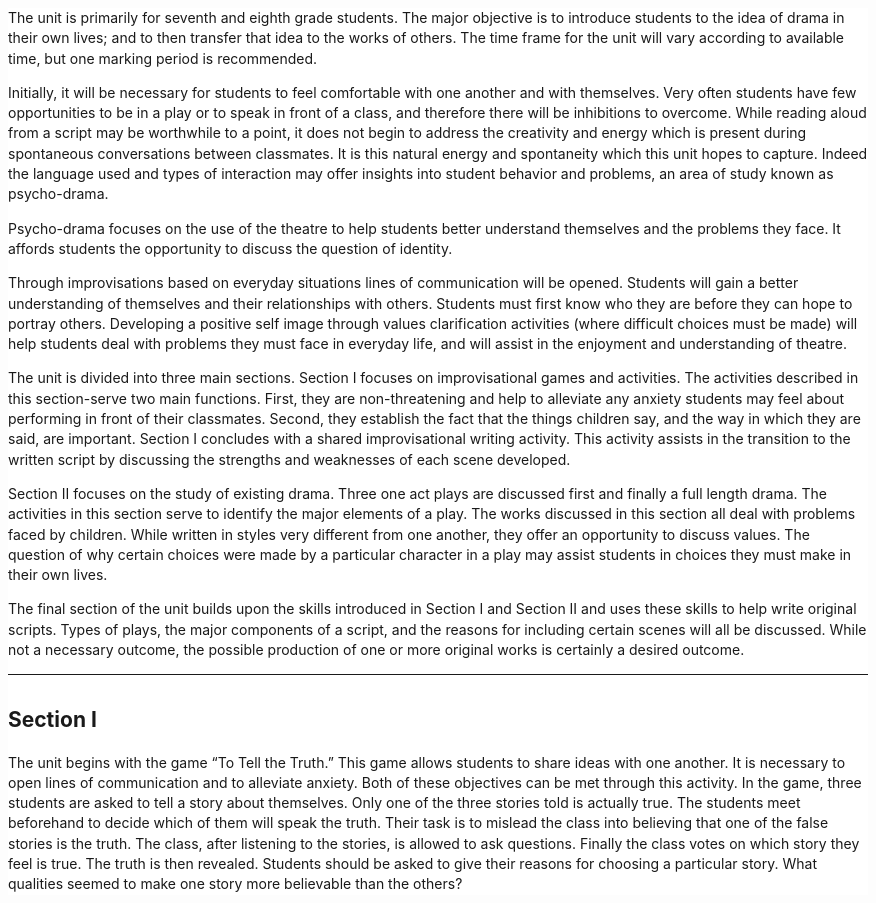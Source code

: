  </p>
 <p>
  The unit is primarily for seventh and eighth grade students. The major objective is to introduce students to the idea of drama in their own lives; and to then transfer that idea to the works of others. The time frame for the unit will vary according to available time, but one marking period is recommended.
 </p>
 <p>
  Initially, it will be necessary for students to feel comfortable with one another and with themselves. Very often students have few opportunities to be in a play or to speak in front of a class, and therefore there will be inhibitions to overcome. While reading aloud from a script may be worthwhile to a point, it does not begin to address the creativity and energy which is present during spontaneous conversations between classmates. It is this natural energy and spontaneity which this unit hopes to capture. Indeed the language used and types of interaction may offer insights into student behavior and problems, an area of study known as psycho-drama.
 </p>
 <p>
  Psycho-drama focuses on the use of the theatre to help students better understand themselves and the problems they face. It affords students the opportunity to discuss the question of identity.
 </p>
 <p>
  Through improvisations based on everyday situations lines of communication will be opened. Students will gain a better understanding of themselves and their relationships with others. Students must first know who they are before they can hope to portray others. Developing a positive self image through values clarification activities (where difficult choices must be made) will help students deal with problems they must face in everyday life, and will assist in the enjoyment and understanding of theatre.
 </p>
 <p>
  The unit is divided into three main sections. Section I focuses on improvisational games and activities. The activities described in this section-serve two main functions. First, they are non-threatening and help to alleviate any anxiety students may feel about performing in front of their classmates. Second, they establish the fact that the things children say, and the way in which they are said, are important. Section I concludes with a shared improvisational writing activity. This activity assists in the transition to the written script by discussing the strengths and weaknesses of each scene developed.
 </p>
 <p>
  Section II focuses on the study of existing drama. Three one act plays are discussed first and finally a full length drama. The activities in this section serve to identify the major elements of a play. The works discussed in this section all deal with problems faced by children. While written in styles very different from one another, they offer an opportunity to discuss values. The question of why certain choices were made by a particular character in a play may assist students in choices they must make in their own lives.
 </p>
 <p>
  The final section of the unit builds upon the skills introduced in Section I and Section II and uses these skills to help write original scripts. Types of plays, the major components of a script, and the reasons for including certain scenes will all be discussed. While not a necessary outcome, the possible production of one or more original works is certainly a desired outcome.
 </p>
<hr/>
 <h2>
  Section I
 </h2>
 The unit begins with the game “To Tell the Truth.” This game allows students to share ideas with one another. It is necessary to open lines of communication and to alleviate anxiety. Both of these objectives can be met through this activity. In the game, three students are asked to tell a story about themselves. Only one of the three stories told is actually true. The students meet beforehand to decide which of them will speak the truth. Their task is to mislead the class into believing that one of the false stories is the truth. The class, after listening to the stories, is allowed to ask questions. Finally the class votes on which story they feel is true. The truth is then revealed. Students should be asked to give their reasons for choosing a particular story. What qualities seemed to make one story more believable than the others?